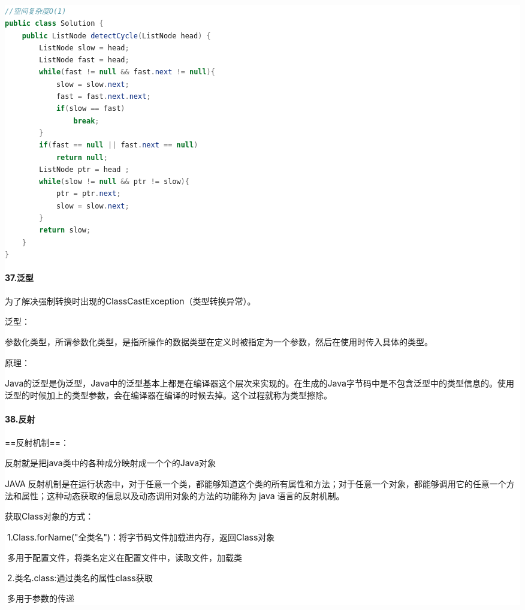 ```java
//空间复杂度O(1)
public class Solution {
    public ListNode detectCycle(ListNode head) {
        ListNode slow = head;
        ListNode fast = head;
        while(fast != null && fast.next != null){
            slow = slow.next;
            fast = fast.next.next;
            if(slow == fast)
                break;
        }
        if(fast == null || fast.next == null)
            return null;
        ListNode ptr = head ;
        while(slow != null && ptr != slow){
            ptr = ptr.next;
            slow = slow.next;
        }       
        return slow;
    }
}
```



#### 37.泛型

为了解决强制转换时出现的ClassCastException（类型转换异常）。

泛型：

参数化类型，所谓参数化类型，是指所操作的数据类型在定义时被指定为一个参数，然后在使用时传入具体的类型。

原理：

Java的泛型是伪泛型，Java中的泛型基本上都是在编译器这个层次来实现的。在生成的Java字节码中是不包含泛型中的类型信息的。使用泛型的时候加上的类型参数，会在编译器在编译的时候去掉。这个过程就称为类型擦除。



#### 38.反射

==反射机制==：

反射就是把java类中的各种成分映射成一个个的Java对象

JAVA 反射机制是在运行状态中，对于任意一个类，都能够知道这个类的所有属性和方法；对于任意一个对象，都能够调用它的任意一个方法和属性；这种动态获取的信息以及动态调用对象的方法的功能称为 java 语言的反射机制。

获取Class对象的方式：

​	1.Class.forName("全类名")：将字节码文件加载进内存，返回Class对象

​		多用于配置文件，将类名定义在配置文件中，读取文件，加载类

​	2.类名.class:通过类名的属性class获取

​		多用于参数的传递
